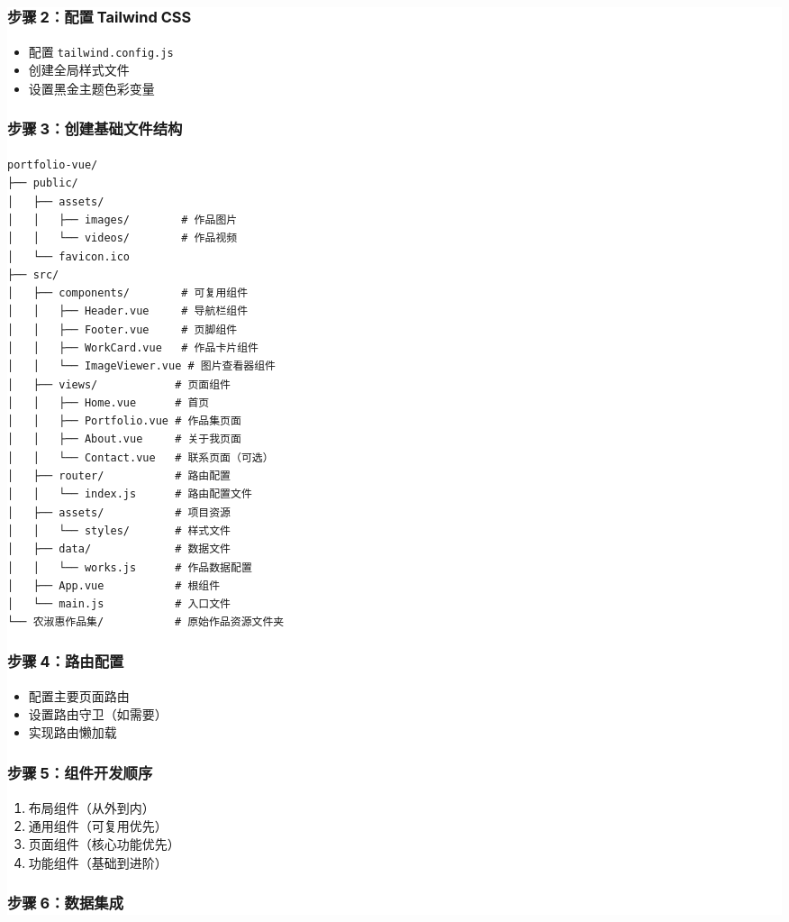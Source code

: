 ### 步骤 2：配置 Tailwind CSS

- 配置 `tailwind.config.js`
- 创建全局样式文件
- 设置黑金主题色彩变量

### 步骤 3：创建基础文件结构

```
portfolio-vue/
├── public/
│   ├── assets/
│   │   ├── images/        # 作品图片
│   │   └── videos/        # 作品视频
│   └── favicon.ico
├── src/
│   ├── components/        # 可复用组件
│   │   ├── Header.vue     # 导航栏组件
│   │   ├── Footer.vue     # 页脚组件
│   │   ├── WorkCard.vue   # 作品卡片组件
│   │   └── ImageViewer.vue # 图片查看器组件
│   ├── views/            # 页面组件
│   │   ├── Home.vue      # 首页
│   │   ├── Portfolio.vue # 作品集页面
│   │   ├── About.vue     # 关于我页面
│   │   └── Contact.vue   # 联系页面（可选）
│   ├── router/           # 路由配置
│   │   └── index.js      # 路由配置文件
│   ├── assets/           # 项目资源
│   │   └── styles/       # 样式文件
│   ├── data/             # 数据文件
│   │   └── works.js      # 作品数据配置
│   ├── App.vue           # 根组件
│   └── main.js           # 入口文件
└── 农淑惠作品集/           # 原始作品资源文件夹
```

### 步骤 4：路由配置

- 配置主要页面路由
- 设置路由守卫（如需要）
- 实现路由懒加载

### 步骤 5：组件开发顺序

1. 布局组件（从外到内）
2. 通用组件（可复用优先）
3. 页面组件（核心功能优先）
4. 功能组件（基础到进阶）

### 步骤 6：数据集成
